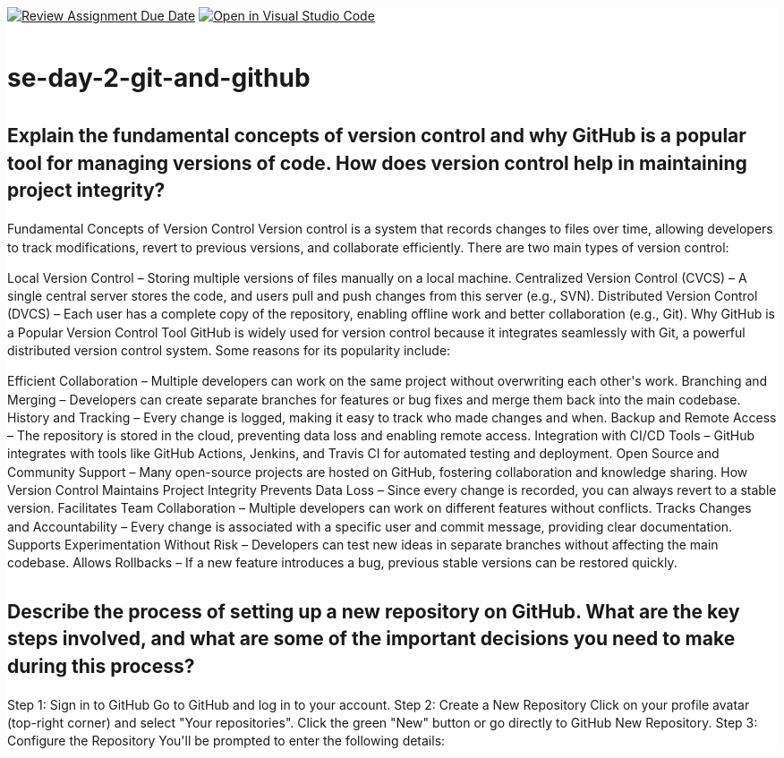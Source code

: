 [![Review Assignment Due Date](https://classroom.github.com/assets/deadline-readme-button-22041afd0340ce965d47ae6ef1cefeee28c7c493a6346c4f15d667ab976d596c.svg)](https://classroom.github.com/a/8wgCKhpZ)
[![Open in Visual Studio Code](https://classroom.github.com/assets/open-in-vscode-2e0aaae1b6195c2367325f4f02e2d04e9abb55f0b24a779b69b11b9e10269abc.svg)](https://classroom.github.com/online_ide?assignment_repo_id=18546862&assignment_repo_type=AssignmentRepo)
# se-day-2-git-and-github
## Explain the fundamental concepts of version control and why GitHub is a popular tool for managing versions of code. How does version control help in maintaining project integrity?
Fundamental Concepts of Version Control
Version control is a system that records changes to files over time, allowing developers to track modifications, revert to previous versions, and collaborate efficiently. There are two main types of version control:

Local Version Control – Storing multiple versions of files manually on a local machine.
Centralized Version Control (CVCS) – A single central server stores the code, and users pull and push changes from this server (e.g., SVN).
Distributed Version Control (DVCS) – Each user has a complete copy of the repository, enabling offline work and better collaboration (e.g., Git).
Why GitHub is a Popular Version Control Tool
GitHub is widely used for version control because it integrates seamlessly with Git, a powerful distributed version control system. Some reasons for its popularity include:

Efficient Collaboration – Multiple developers can work on the same project without overwriting each other's work.
Branching and Merging – Developers can create separate branches for features or bug fixes and merge them back into the main codebase.
History and Tracking – Every change is logged, making it easy to track who made changes and when.
Backup and Remote Access – The repository is stored in the cloud, preventing data loss and enabling remote access.
Integration with CI/CD Tools – GitHub integrates with tools like GitHub Actions, Jenkins, and Travis CI for automated testing and deployment.
Open Source and Community Support – Many open-source projects are hosted on GitHub, fostering collaboration and knowledge sharing.
How Version Control Maintains Project Integrity
Prevents Data Loss – Since every change is recorded, you can always revert to a stable version.
Facilitates Team Collaboration – Multiple developers can work on different features without conflicts.
Tracks Changes and Accountability – Every change is associated with a specific user and commit message, providing clear documentation.
Supports Experimentation Without Risk – Developers can test new ideas in separate branches without affecting the main codebase.
Allows Rollbacks – If a new feature introduces a bug, previous stable versions can be restored quickly.
## Describe the process of setting up a new repository on GitHub. What are the key steps involved, and what are some of the important decisions you need to make during this process?
Step 1: Sign in to GitHub
Go to GitHub and log in to your account.
Step 2: Create a New Repository
Click on your profile avatar (top-right corner) and select "Your repositories".
Click the green "New" button or go directly to GitHub New Repository.
Step 3: Configure the Repository
You'll be prompted to enter the following details:
